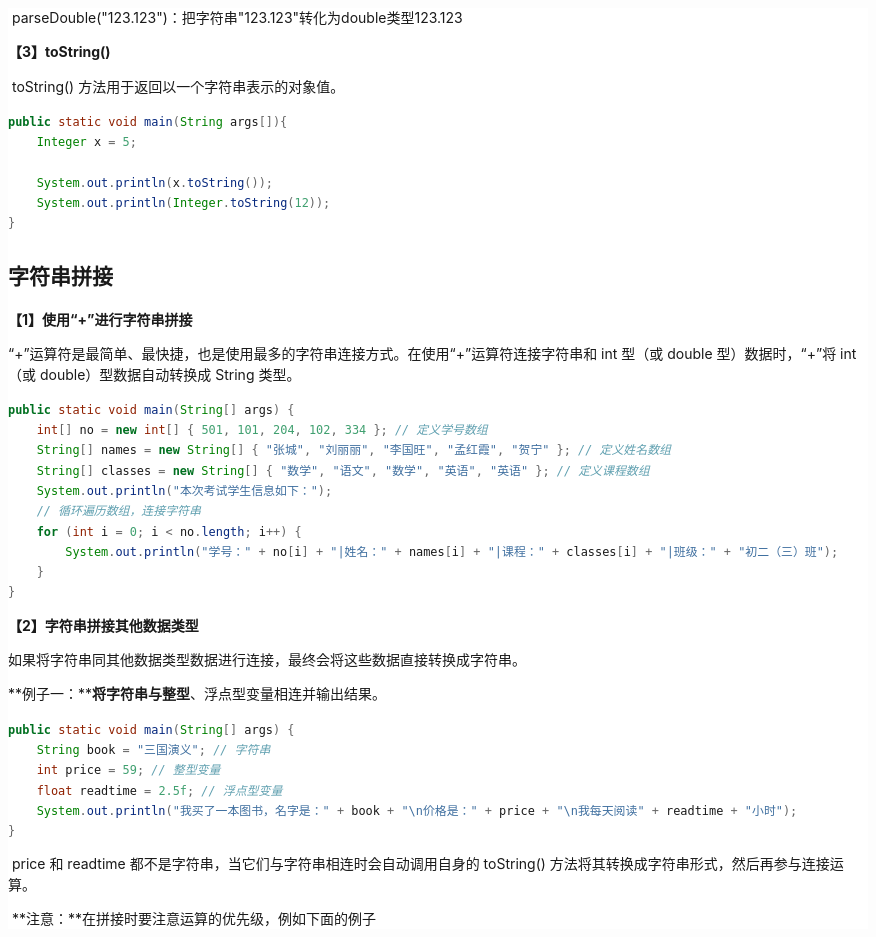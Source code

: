 ​		parseDouble("123.123")：把字符串"123.123"转化为double类型123.123



**【3】toString()**

​		toString() 方法用于返回以一个字符串表示的对象值。

```java
public static void main(String args[]){
    Integer x = 5;

    System.out.println(x.toString());  
    System.out.println(Integer.toString(12)); 
}
```



## 字符串拼接

**【1】使用“+”进行字符串拼接**

​		“+”运算符是最简单、最快捷，也是使用最多的字符串连接方式。在使用“+”运算符连接字符串和 int 型（或 double 型）数据时，“+”将 int（或 double）型数据自动转换成 String 类型。

```java
public static void main(String[] args) {
    int[] no = new int[] { 501, 101, 204, 102, 334 }; // 定义学号数组
    String[] names = new String[] { "张城", "刘丽丽", "李国旺", "孟红霞", "贺宁" }; // 定义姓名数组
    String[] classes = new String[] { "数学", "语文", "数学", "英语", "英语" }; // 定义课程数组
    System.out.println("本次考试学生信息如下：");
    // 循环遍历数组，连接字符串
    for (int i = 0; i < no.length; i++) {
        System.out.println("学号：" + no[i] + "|姓名：" + names[i] + "|课程：" + classes[i] + "|班级：" + "初二（三）班");
    }
}
```



**【2】字符串拼接其他数据类型**

​		如果将字符串同其他数据类型数据进行连接，最终会将这些数据直接转换成字符串。

**例子一：******将字符串与整型****、浮点型变量相连并输出结果。

```java
public static void main(String[] args) {
    String book = "三国演义"; // 字符串
    int price = 59; // 整型变量
    float readtime = 2.5f; // 浮点型变量
    System.out.println("我买了一本图书，名字是：" + book + "\n价格是：" + price + "\n我每天阅读" + readtime + "小时");
}
```

​		price 和 readtime 都不是字符串，当它们与字符串相连时会自动调用自身的 toString() 方法将其转换成字符串形式，然后再参与连接运算。

​		**注意：**在拼接时要注意运算的优先级，例如下面的例子
